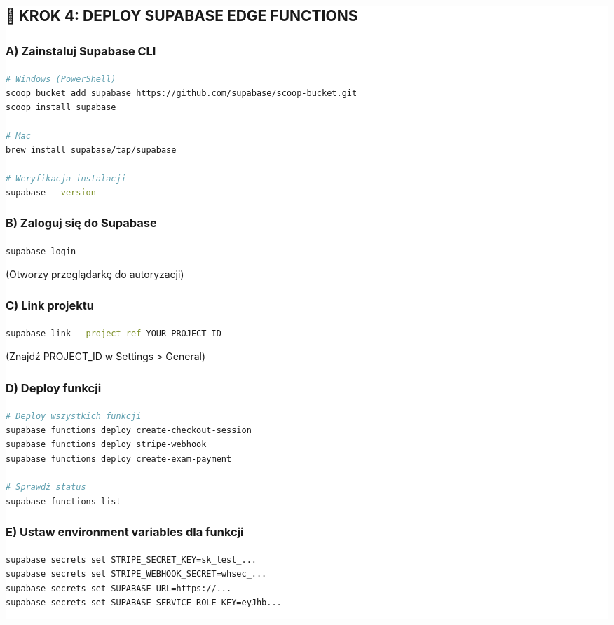 
## 🚀 KROK 4: DEPLOY SUPABASE EDGE FUNCTIONS

### A) Zainstaluj Supabase CLI

```bash
# Windows (PowerShell)
scoop bucket add supabase https://github.com/supabase/scoop-bucket.git
scoop install supabase

# Mac
brew install supabase/tap/supabase

# Weryfikacja instalacji
supabase --version
```

### B) Zaloguj się do Supabase

```bash
supabase login
```
(Otworzy przeglądarkę do autoryzacji)

### C) Link projektu

```bash
supabase link --project-ref YOUR_PROJECT_ID
```
(Znajdź PROJECT_ID w Settings > General)

### D) Deploy funkcji

```bash
# Deploy wszystkich funkcji
supabase functions deploy create-checkout-session
supabase functions deploy stripe-webhook
supabase functions deploy create-exam-payment

# Sprawdź status
supabase functions list
```

### E) Ustaw environment variables dla funkcji

```bash
supabase secrets set STRIPE_SECRET_KEY=sk_test_...
supabase secrets set STRIPE_WEBHOOK_SECRET=whsec_...
supabase secrets set SUPABASE_URL=https://...
supabase secrets set SUPABASE_SERVICE_ROLE_KEY=eyJhb...
```

---
